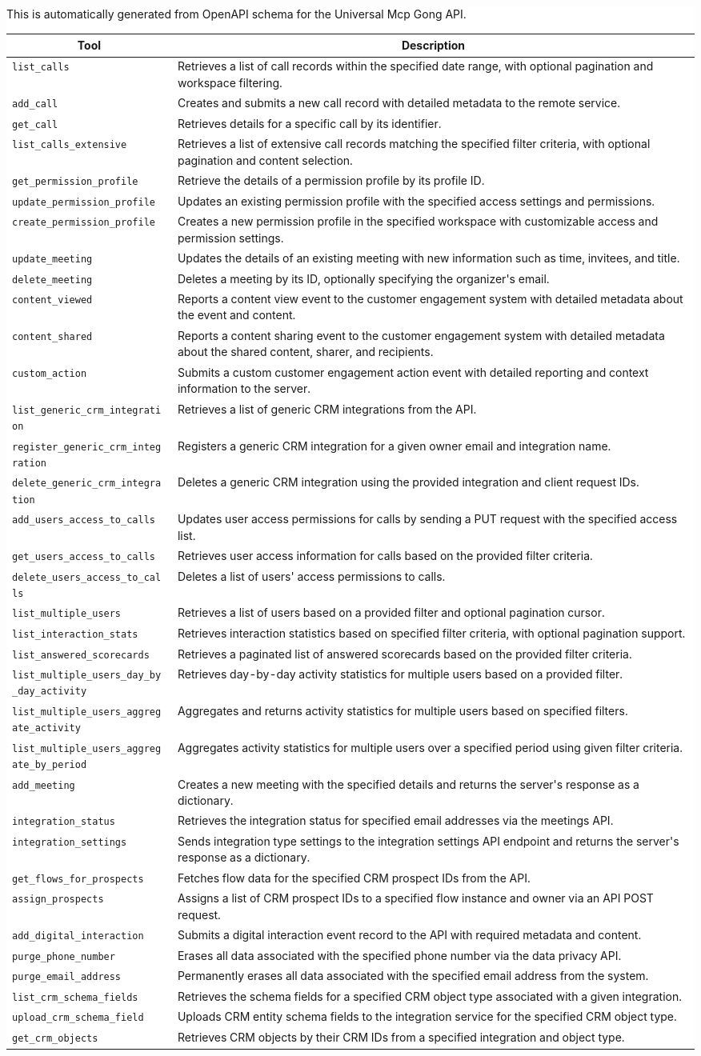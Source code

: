 This is automatically generated from OpenAPI schema for the Universal Mcp Gong API.

| Tool | Description |
|------|-------------|
| `list_calls` | Retrieves a list of call records within the specified date range, with optional pagination and workspace filtering. |
| `add_call` | Creates and submits a new call record with detailed metadata to the remote service. |
| `get_call` | Retrieves details for a specific call by its identifier. |
| `list_calls_extensive` | Retrieves a list of extensive call records matching the specified filter criteria, with optional pagination and content selection. |
| `get_permission_profile` | Retrieve the details of a permission profile by its profile ID. |
| `update_permission_profile` | Updates an existing permission profile with the specified access settings and permissions. |
| `create_permission_profile` | Creates a new permission profile in the specified workspace with customizable access and permission settings. |
| `update_meeting` | Updates the details of an existing meeting with new information such as time, invitees, and title. |
| `delete_meeting` | Deletes a meeting by its ID, optionally specifying the organizer's email. |
| `content_viewed` | Reports a content view event to the customer engagement system with detailed metadata about the event and content. |
| `content_shared` | Reports a content sharing event to the customer engagement system with detailed metadata about the shared content, sharer, and recipients. |
| `custom_action` | Submits a custom customer engagement action event with detailed reporting and context information to the server. |
| `list_generic_crm_integration` | Retrieves a list of generic CRM integrations from the API. |
| `register_generic_crm_integration` | Registers a generic CRM integration for a given owner email and integration name. |
| `delete_generic_crm_integration` | Deletes a generic CRM integration using the provided integration and client request IDs. |
| `add_users_access_to_calls` | Updates user access permissions for calls by sending a PUT request with the specified access list. |
| `get_users_access_to_calls` | Retrieves user access information for calls based on the provided filter criteria. |
| `delete_users_access_to_calls` | Deletes a list of users' access permissions to calls. |
| `list_multiple_users` | Retrieves a list of users based on a provided filter and optional pagination cursor. |
| `list_interaction_stats` | Retrieves interaction statistics based on specified filter criteria, with optional pagination support. |
| `list_answered_scorecards` | Retrieves a paginated list of answered scorecards based on the provided filter criteria. |
| `list_multiple_users_day_by_day_activity` | Retrieves day-by-day activity statistics for multiple users based on a provided filter. |
| `list_multiple_users_aggregate_activity` | Aggregates and returns activity statistics for multiple users based on specified filters. |
| `list_multiple_users_aggregate_by_period` | Aggregates activity statistics for multiple users over a specified period using given filter criteria. |
| `add_meeting` | Creates a new meeting with the specified details and returns the server's response as a dictionary. |
| `integration_status` | Retrieves the integration status for specified email addresses via the meetings API. |
| `integration_settings` | Sends integration type settings to the integration settings API endpoint and returns the server's response as a dictionary. |
| `get_flows_for_prospects` | Fetches flow data for the specified CRM prospect IDs from the API. |
| `assign_prospects` | Assigns a list of CRM prospect IDs to a specified flow instance and owner via an API POST request. |
| `add_digital_interaction` | Submits a digital interaction event record to the API with required metadata and content. |
| `purge_phone_number` | Erases all data associated with the specified phone number via the data privacy API. |
| `purge_email_address` | Permanently erases all data associated with the specified email address from the system. |
| `list_crm_schema_fields` | Retrieves the schema fields for a specified CRM object type associated with a given integration. |
| `upload_crm_schema_field` | Uploads CRM entity schema fields to the integration service for the specified CRM object type. |
| `get_crm_objects` | Retrieves CRM objects by their CRM IDs from a specified integration and object type. |